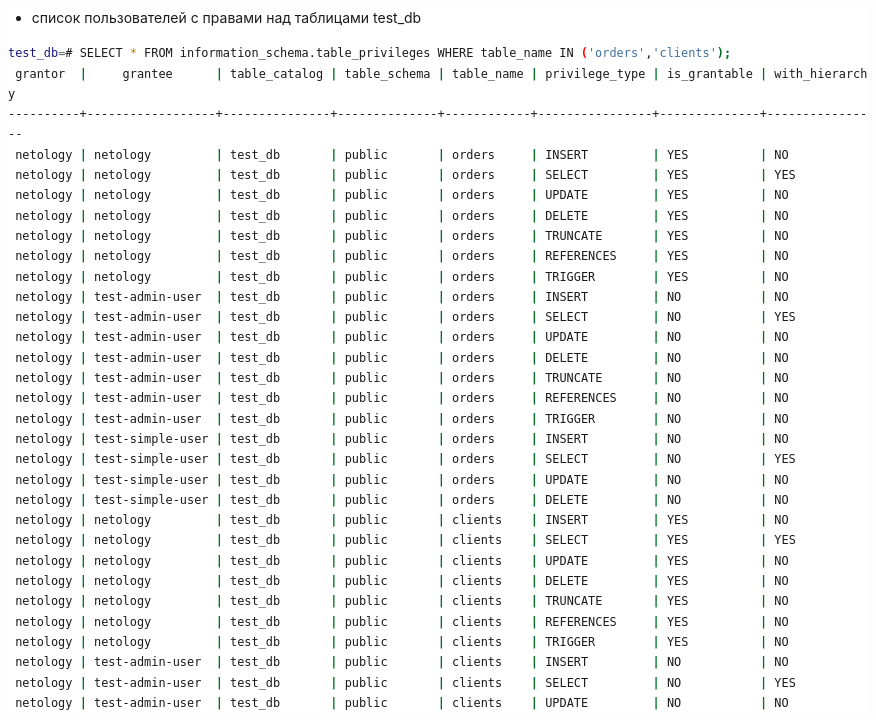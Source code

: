 - список пользователей с правами над таблицами test_db
```bash
test_db=# SELECT * FROM information_schema.table_privileges WHERE table_name IN ('orders','clients');
 grantor  |     grantee      | table_catalog | table_schema | table_name | privilege_type | is_grantable | with_hierarchy
----------+------------------+---------------+--------------+------------+----------------+--------------+----------------
 netology | netology         | test_db       | public       | orders     | INSERT         | YES          | NO
 netology | netology         | test_db       | public       | orders     | SELECT         | YES          | YES
 netology | netology         | test_db       | public       | orders     | UPDATE         | YES          | NO
 netology | netology         | test_db       | public       | orders     | DELETE         | YES          | NO
 netology | netology         | test_db       | public       | orders     | TRUNCATE       | YES          | NO
 netology | netology         | test_db       | public       | orders     | REFERENCES     | YES          | NO
 netology | netology         | test_db       | public       | orders     | TRIGGER        | YES          | NO
 netology | test-admin-user  | test_db       | public       | orders     | INSERT         | NO           | NO
 netology | test-admin-user  | test_db       | public       | orders     | SELECT         | NO           | YES
 netology | test-admin-user  | test_db       | public       | orders     | UPDATE         | NO           | NO
 netology | test-admin-user  | test_db       | public       | orders     | DELETE         | NO           | NO
 netology | test-admin-user  | test_db       | public       | orders     | TRUNCATE       | NO           | NO
 netology | test-admin-user  | test_db       | public       | orders     | REFERENCES     | NO           | NO
 netology | test-admin-user  | test_db       | public       | orders     | TRIGGER        | NO           | NO
 netology | test-simple-user | test_db       | public       | orders     | INSERT         | NO           | NO
 netology | test-simple-user | test_db       | public       | orders     | SELECT         | NO           | YES
 netology | test-simple-user | test_db       | public       | orders     | UPDATE         | NO           | NO
 netology | test-simple-user | test_db       | public       | orders     | DELETE         | NO           | NO
 netology | netology         | test_db       | public       | clients    | INSERT         | YES          | NO
 netology | netology         | test_db       | public       | clients    | SELECT         | YES          | YES
 netology | netology         | test_db       | public       | clients    | UPDATE         | YES          | NO
 netology | netology         | test_db       | public       | clients    | DELETE         | YES          | NO
 netology | netology         | test_db       | public       | clients    | TRUNCATE       | YES          | NO
 netology | netology         | test_db       | public       | clients    | REFERENCES     | YES          | NO
 netology | netology         | test_db       | public       | clients    | TRIGGER        | YES          | NO
 netology | test-admin-user  | test_db       | public       | clients    | INSERT         | NO           | NO
 netology | test-admin-user  | test_db       | public       | clients    | SELECT         | NO           | YES
 netology | test-admin-user  | test_db       | public       | clients    | UPDATE         | NO           | NO
```